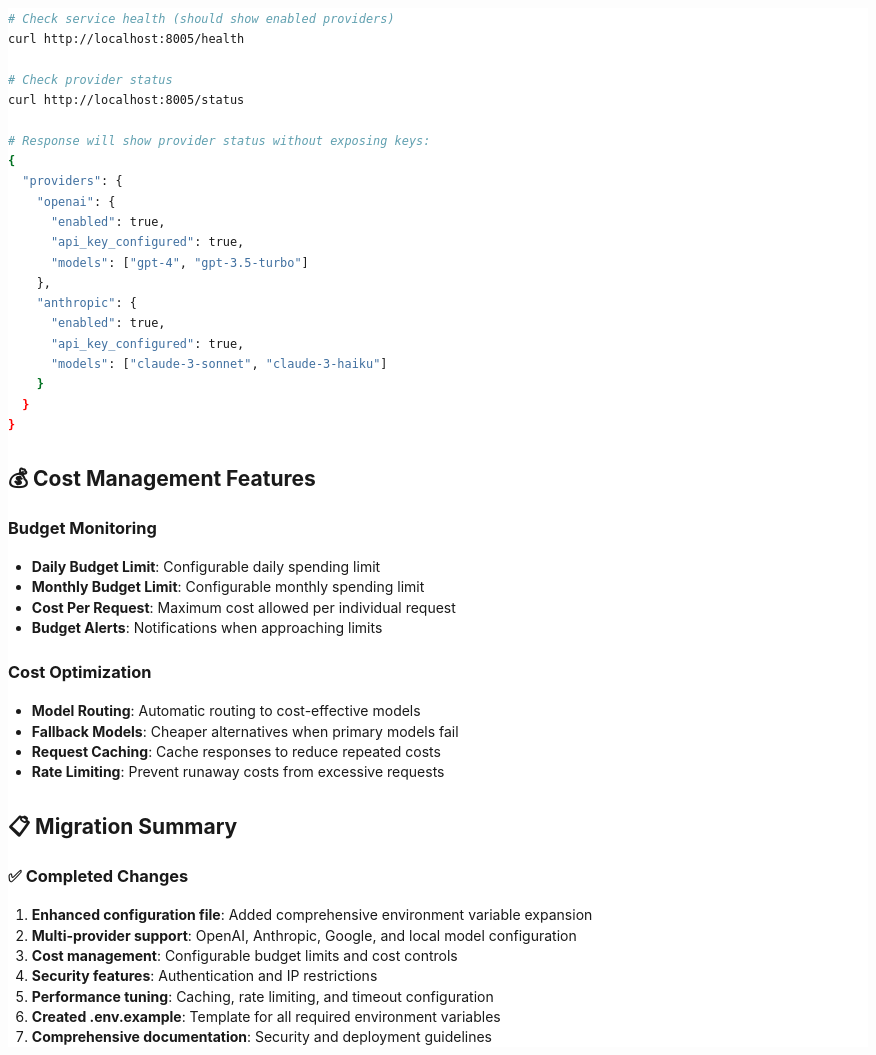 ```bash
# Check service health (should show enabled providers)
curl http://localhost:8005/health

# Check provider status
curl http://localhost:8005/status

# Response will show provider status without exposing keys:
{
  "providers": {
    "openai": {
      "enabled": true,
      "api_key_configured": true,
      "models": ["gpt-4", "gpt-3.5-turbo"]
    },
    "anthropic": {
      "enabled": true,
      "api_key_configured": true,
      "models": ["claude-3-sonnet", "claude-3-haiku"]
    }
  }
}
```

## 💰 Cost Management Features

### Budget Monitoring
- **Daily Budget Limit**: Configurable daily spending limit
- **Monthly Budget Limit**: Configurable monthly spending limit
- **Cost Per Request**: Maximum cost allowed per individual request
- **Budget Alerts**: Notifications when approaching limits

### Cost Optimization
- **Model Routing**: Automatic routing to cost-effective models
- **Fallback Models**: Cheaper alternatives when primary models fail
- **Request Caching**: Cache responses to reduce repeated costs
- **Rate Limiting**: Prevent runaway costs from excessive requests

## 📋 Migration Summary

### ✅ Completed Changes

1. **Enhanced configuration file**: Added comprehensive environment variable expansion
2. **Multi-provider support**: OpenAI, Anthropic, Google, and local model configuration
3. **Cost management**: Configurable budget limits and cost controls
4. **Security features**: Authentication and IP restrictions
5. **Performance tuning**: Caching, rate limiting, and timeout configuration
6. **Created .env.example**: Template for all required environment variables
7. **Comprehensive documentation**: Security and deployment guidelines
